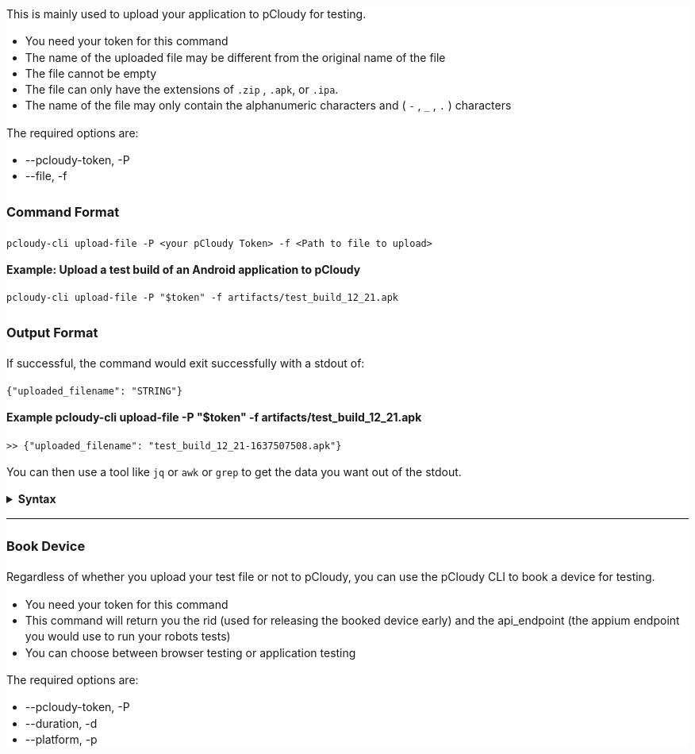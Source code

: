 This is mainly used to upload your application to pCloudy for testing.

- You need your token for this command
- The name of the uploaded file may be different from the original name of the file
- The file cannot be empty
- The file can only have the extensions of `.zip` , `.apk`, or `.ipa`. 
- The name of the file may only contain the alphanumeric characters and ( `-` , `_` , `.` ) characters

The required options are:
- --pcloudy-token, -P
- --file, -f


### **Command Format**

```
pcloudy-cli upload-file -P <your pCloudy Token> -f <Path to file to upload>
``` 
 
**Example: Upload a test build of an Android application to pCloudy**
```
pcloudy-cli upload-file -P "$token" -f artifacts/test_build_12_21.apk
```

### **Output Format**

If successful, the command would exit successfully with a stdout of:

```
{"uploaded_filename": "STRING"}
```

**Example pcloudy-cli upload-file -P "$token" -f artifacts/test_build_12_21.apk**
```
>> {"uploaded_filename": "test_build_12_21-1637507508.apk"}
```

You can then use a tool like `jq`  or `awk`  or `grep`  to get the data you want out of the stdout.





<details><summary> <b>Syntax</b></summary></details>


---



### Book Device
Regardless of whether you upload your test file or not to pCloudy, you can use the pCloudy CLI to book a device for testing.

- You need your token for this command
- This command will return you the rid  (used for releasing the booked device early) and the api_endpoint (the appium endpoint you would use to run your robots tests)
- You can choose between browser testing or application testing  

The required options are:
- --pcloudy-token, -P
- --duration, -d
- --platform, -p
